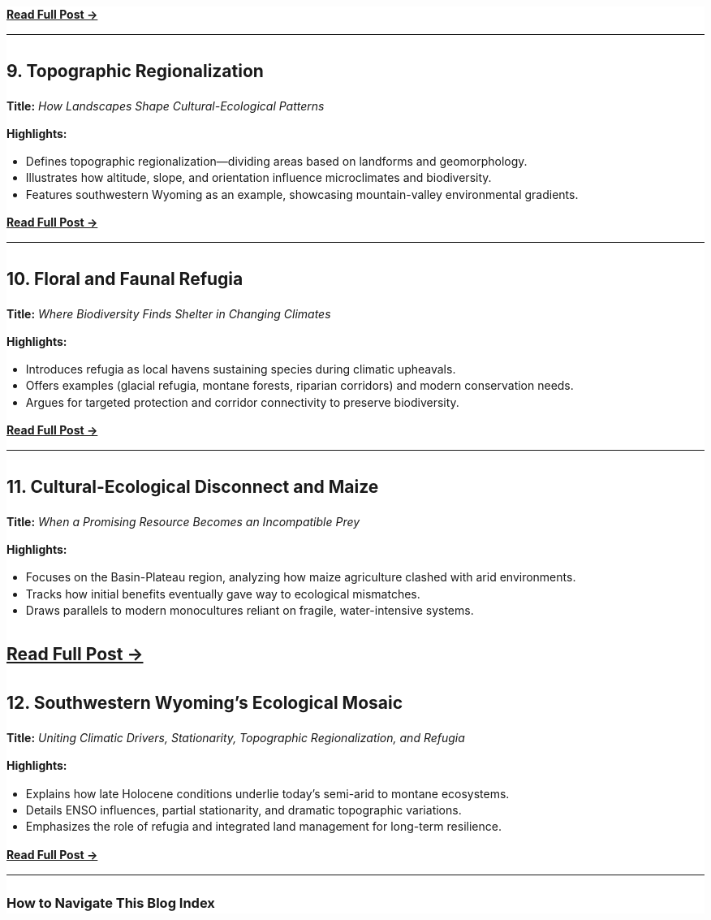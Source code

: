 [**Read Full Post →**](#)

---

## 9. **Topographic Regionalization**
**Title:** *How Landscapes Shape Cultural-Ecological Patterns*

**Highlights:**
- Defines topographic regionalization—dividing areas based on landforms and geomorphology.  
- Illustrates how altitude, slope, and orientation influence microclimates and biodiversity.  
- Features southwestern Wyoming as an example, showcasing mountain-valley environmental gradients.

[**Read Full Post →**](#)

---

## 10. **Floral and Faunal Refugia**
**Title:** *Where Biodiversity Finds Shelter in Changing Climates*

**Highlights:**
- Introduces refugia as local havens sustaining species during climatic upheavals.  
- Offers examples (glacial refugia, montane forests, riparian corridors) and modern conservation needs.  
- Argues for targeted protection and corridor connectivity to preserve biodiversity.

[**Read Full Post →**](#)

---
## 11. **Cultural-Ecological Disconnect and Maize**
**Title:** *When a Promising Resource Becomes an Incompatible Prey*

**Highlights:**
- Focuses on the Basin-Plateau region, analyzing how maize agriculture clashed with arid environments.  
- Tracks how initial benefits eventually gave way to ecological mismatches.  
- Draws parallels to modern monocultures reliant on fragile, water-intensive systems.

[**Read Full Post →**](#)
---

## 12. **Southwestern Wyoming’s Ecological Mosaic**
**Title:** *Uniting Climatic Drivers, Stationarity, Topographic Regionalization, and Refugia*

**Highlights:**
- Explains how late Holocene conditions underlie today’s semi-arid to montane ecosystems.  
- Details ENSO influences, partial stationarity, and dramatic topographic variations.  
- Emphasizes the role of refugia and integrated land management for long-term resilience.

[**Read Full Post →**](#)

---

### **How to Navigate This Blog Index**
